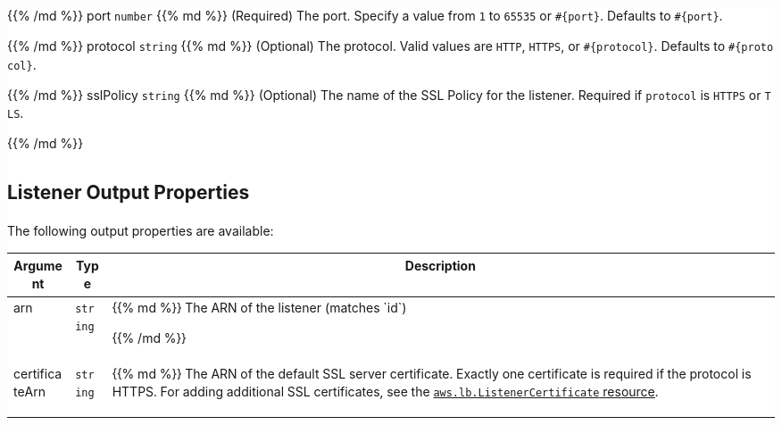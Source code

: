 {{% /md %}}</td>
        </tr>
        <tr>
            <td class="align-top">port</td>
            <td class="align-top"><code>number</code></td>
            <td class="align-top">{{% md %}}
(Required) The port. Specify a value from `1` to `65535` or `#{port}`. Defaults to `#{port}`.

{{% /md %}}</td>
        </tr>
        <tr>
            <td class="align-top">protocol</td>
            <td class="align-top"><code>string</code></td>
            <td class="align-top">{{% md %}}
(Optional) The protocol. Valid values are `HTTP`, `HTTPS`, or `#{protocol}`. Defaults to `#{protocol}`.

{{% /md %}}</td>
        </tr>
        <tr>
            <td class="align-top">ssl<wbr>Policy</td>
            <td class="align-top"><code>string</code></td>
            <td class="align-top">{{% md %}}
(Optional) The name of the SSL Policy for the listener. Required if `protocol` is `HTTPS` or `TLS`.

{{% /md %}}</td>
        </tr>
    </tbody>
</table>

## Listener Output Properties

The following output properties are available:

<table class="ml-6">
    <thead>
        <tr>
            <th>Argument</th>
            <th>Type</th>
            <th>Description</th>
        </tr>
    </thead>
    <tbody>
        <tr>
            <td class="align-top">arn</td>
            <td class="align-top"><code>string</code></td>
            <td class="align-top">{{% md %}}
The ARN of the listener (matches `id`)

{{% /md %}}</td>
        </tr>
        <tr>
            <td class="align-top">certificate<wbr>Arn</td>
            <td class="align-top"><code>string</code></td>
            <td class="align-top">{{% md %}}
The ARN of the default SSL server certificate. Exactly one certificate is required if the protocol is HTTPS. For adding additional SSL certificates, see the [`aws.lb.ListenerCertificate` resource](https://www.terraform.io/docs/providers/aws/r/lb_listener_certificate.html).

